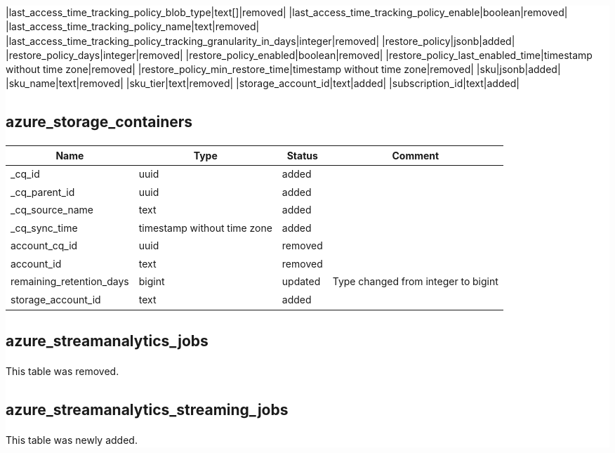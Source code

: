 |last_access_time_tracking_policy_blob_type|text[]|removed|
|last_access_time_tracking_policy_enable|boolean|removed|
|last_access_time_tracking_policy_name|text|removed|
|last_access_time_tracking_policy_tracking_granularity_in_days|integer|removed|
|restore_policy|jsonb|added|
|restore_policy_days|integer|removed|
|restore_policy_enabled|boolean|removed|
|restore_policy_last_enabled_time|timestamp without time zone|removed|
|restore_policy_min_restore_time|timestamp without time zone|removed|
|sku|jsonb|added|
|sku_name|text|removed|
|sku_tier|text|removed|
|storage_account_id|text|added|
|subscription_id|text|added|

## azure_storage_containers

| Name          | Type          | Status | Comment
| ------------- | ------------- | --------------- | ---------------
|_cq_id|uuid|added|
|_cq_parent_id|uuid|added|
|_cq_source_name|text|added|
|_cq_sync_time|timestamp without time zone|added|
|account_cq_id|uuid|removed|
|account_id|text|removed|
|remaining_retention_days|bigint|updated|Type changed from integer to bigint
|storage_account_id|text|added|

## azure_streamanalytics_jobs
This table was removed.


## azure_streamanalytics_streaming_jobs
This table was newly added.
